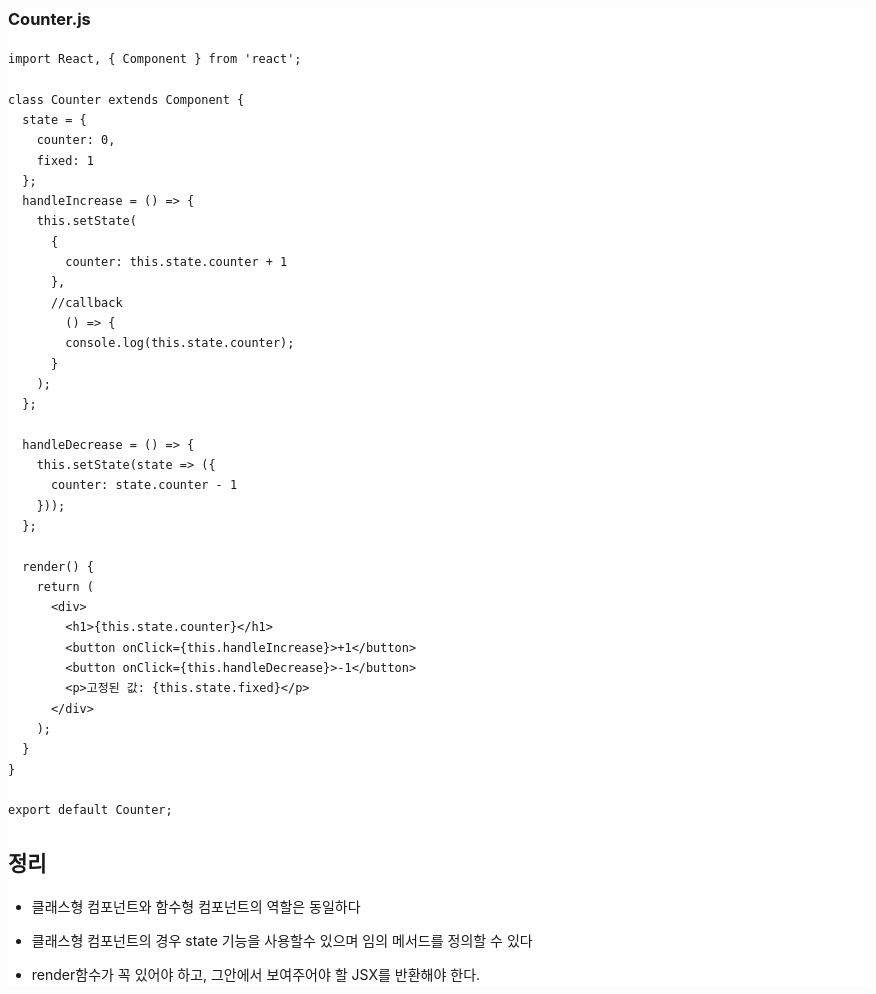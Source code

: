 ### Counter.js

```react
import React, { Component } from 'react';

class Counter extends Component {
  state = {
    counter: 0,
    fixed: 1
  };
  handleIncrease = () => {
    this.setState(
      {
        counter: this.state.counter + 1
      },
      //callback
        () => {
        console.log(this.state.counter);
      }
    );
  };

  handleDecrease = () => {
    this.setState(state => ({
      counter: state.counter - 1
    }));
  };

  render() {
    return (
      <div>
        <h1>{this.state.counter}</h1>
        <button onClick={this.handleIncrease}>+1</button>
        <button onClick={this.handleDecrease}>-1</button>
        <p>고정된 값: {this.state.fixed}</p>
      </div>
    );
  }
}

export default Counter;

```

##  정리

- 클래스형 컴포넌트와 함수형 컴포넌트의 역할은 동일하다

- 클래스형 컴포넌트의 경우 state 기능을 사용할수 있으며 임의 메서드를 정의할 수 있다

- render함수가 꼭 있어야 하고, 그안에서 보여주어야 할 JSX를 반환해야 한다.

  